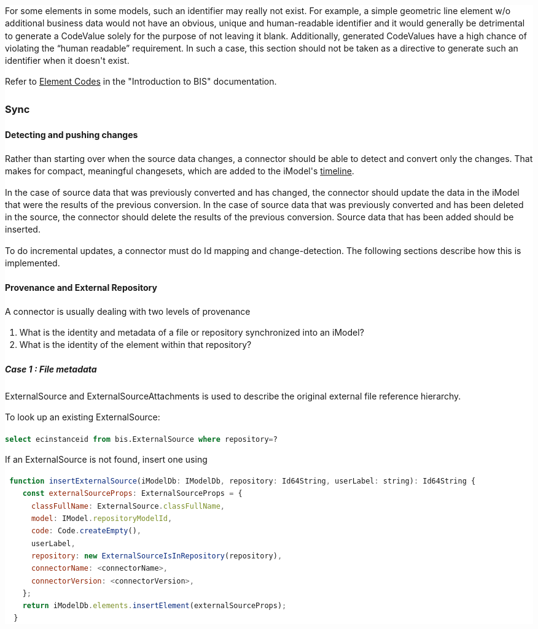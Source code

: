 For some elements in some models, such an identifier may really not exist. For example, a simple geometric line element w/o additional business data would not have an obvious, unique and human-readable identifier and it would generally be detrimental to generate a CodeValue solely for the purpose of not leaving it blank. Additionally, generated CodeValues have a high chance of violating the “human readable” requirement. In such a case, this section should not be taken as a directive to generate such an identifier when it doesn't exist.

Refer to [Element Codes](https://www.itwinjs.org/bis/intro/codes/) in the "Introduction to BIS" documentation.

### Sync

#### Detecting and pushing changes

Rather than starting over when the source data changes, a connector should be able to detect and convert only the changes. That makes for compact, meaningful changesets, which are added to the iModel's [timeline](https://github.com/imodeljs/imodeljs/blob/master/docs/learning/iModelHub/index.md#the-timeline-of-changes-to-an-imodel).

In the case of source data that was previously converted and has changed, the connector should update the data in the iModel that were the results of the previous conversion. In the case of source data that was previously converted and has been deleted in the source, the connector should delete the results of the previous conversion. Source data that has been added should be inserted.

To do incremental updates, a connector must do Id mapping and change-detection. The following sections describe how this is implemented.

#### Provenance and External Repository

A connector is usually dealing with two levels of provenance

1. What is the identity and metadata of a file or repository synchronized into an iModel?
2. What is the identity of the element within that repository?

##### Case 1 : File metadata

ExternalSource and ExternalSourceAttachments is used to describe the original external file reference hierarchy.

To look up an existing ExternalSource:

```SQL
select ecinstanceid from bis.ExternalSource where repository=?
```

If an ExternalSource is not found, insert one using

```JavaScript
 function insertExternalSource(iModelDb: IModelDb, repository: Id64String, userLabel: string): Id64String {
    const externalSourceProps: ExternalSourceProps = {
      classFullName: ExternalSource.classFullName,
      model: IModel.repositoryModelId,
      code: Code.createEmpty(),
      userLabel,
      repository: new ExternalSourceIsInRepository(repository),
      connectorName: <connectorName>,
      connectorVersion: <connectorVersion>,
    };
    return iModelDb.elements.insertElement(externalSourceProps);
  }
```
